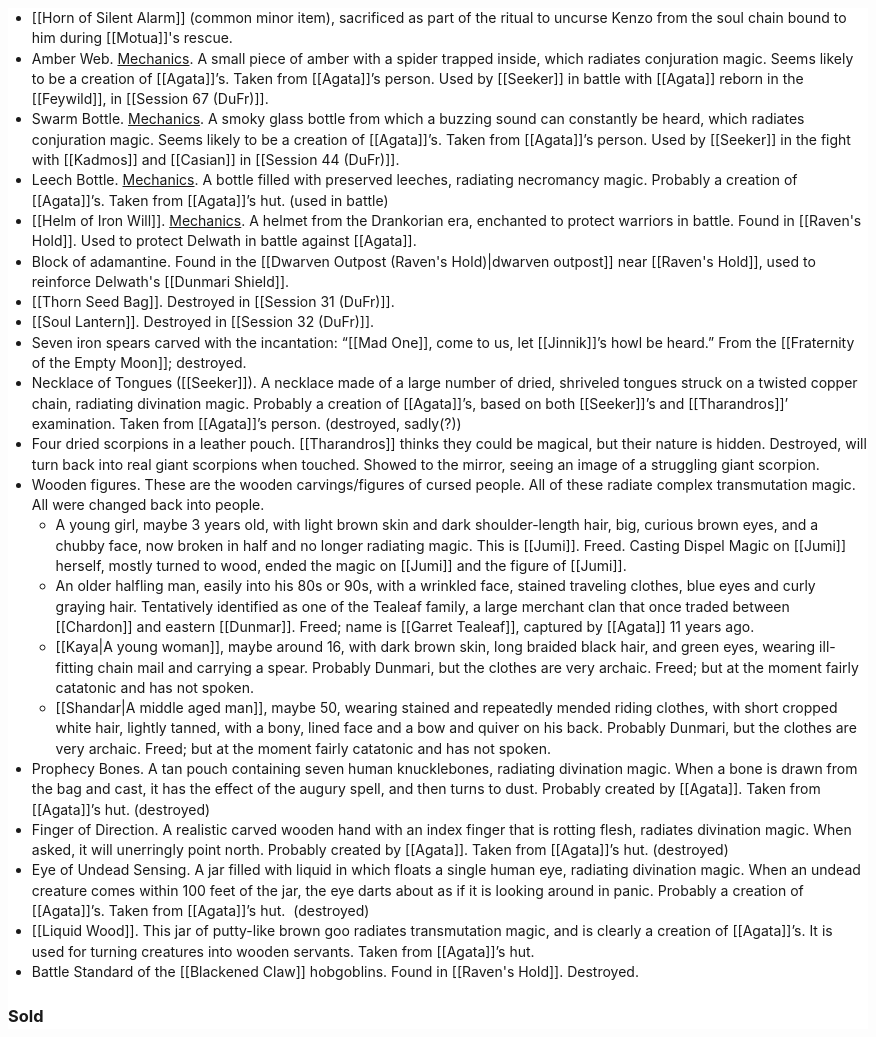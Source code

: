 - [[Horn of Silent Alarm]] (common minor item), sacrificed as part of the ritual to uncurse Kenzo from the soul chain bound to him during [[Motua]]'s rescue.
- Amber Web. [Mechanics](https://www.dndbeyond.com/magic-items/3643193-amber-web). A small piece of amber with a spider trapped inside, which radiates conjuration magic. Seems likely to be a creation of [[Agata]]’s. Taken from [[Agata]]’s person. Used by [[Seeker]] in battle with [[Agata]] reborn in the [[Feywild]], in [[Session 67 (DuFr)]]. 
- Swarm Bottle. [Mechanics](https://www.dndbeyond.com/magic-items/3643187-swarm-bottle). A smoky glass bottle from which a buzzing sound can constantly be heard, which radiates conjuration magic. Seems likely to be a creation of [[Agata]]’s. Taken from [[Agata]]’s person. Used by [[Seeker]] in the fight with [[Kadmos]] and [[Casian]] in [[Session 44 (DuFr)]]. 
- Leech Bottle. [Mechanics](https://www.dndbeyond.com/magic-items/3819597-leech-bottle). A bottle filled with preserved leeches, radiating necromancy magic. Probably a creation of [[Agata]]’s. Taken from [[Agata]]’s hut. (used in battle)
-  [[Helm of Iron Will]]. [Mechanics](https://www.dndbeyond.com/magic-items/2341102-helm-of-iron-will). A helmet from the Drankorian era, enchanted to protect warriors in battle. Found in [[Raven's Hold]]. Used to protect Delwath in battle against [[Agata]]. 
-  Block of adamantine. Found in the [[Dwarven Outpost (Raven's Hold)|dwarven outpost]] near [[Raven's Hold]], used to reinforce Delwath's [[Dunmari Shield]]. 
- [[Thorn Seed Bag]]. Destroyed in [[Session 31 (DuFr)]].
- [[Soul Lantern]]. Destroyed in [[Session 32 (DuFr)]].
- Seven iron spears carved with the incantation: “[[Mad One]], come to us, let [[Jinnik]]’s howl be heard.” From the [[Fraternity of the Empty Moon]]; destroyed. 
- Necklace of Tongues ([[Seeker]]). A necklace made of a large number of dried, shriveled tongues struck on a twisted copper chain, radiating divination magic. Probably a creation of [[Agata]]’s, based on both [[Seeker]]’s and [[Tharandros]]’ examination. Taken from [[Agata]]’s person. (destroyed, sadly(?))
- Four dried scorpions in a leather pouch. [[Tharandros]] thinks they could be magical, but their nature is hidden. Destroyed, will turn back into real giant scorpions when touched. Showed to the mirror, seeing an image of a struggling giant scorpion. 
- Wooden figures. These are the wooden carvings/figures of cursed people. All of these radiate complex transmutation magic. All were changed back into people.
	- A young girl, maybe 3 years old, with light brown skin and dark shoulder-length hair, big, curious brown eyes, and a chubby face, now broken in half and no longer radiating magic. This is [[Jumi]]. Freed. Casting Dispel Magic on [[Jumi]] herself, mostly turned to wood, ended the magic on [[Jumi]] and the figure of [[Jumi]]. 
	- An older halfling man, easily into his 80s or 90s, with a wrinkled face, stained traveling clothes, blue eyes and curly graying hair. Tentatively identified as one of the Tealeaf family, a large merchant clan that once traded between [[Chardon]] and eastern [[Dunmar]]. Freed; name is [[Garret Tealeaf]], captured by [[Agata]] 11 years ago.
	- [[Kaya|A young woman]], maybe around 16, with dark brown skin, long braided black hair, and green eyes, wearing ill-fitting chain mail and carrying a spear. Probably Dunmari, but the clothes are very archaic. Freed; but at the moment fairly catatonic and has not spoken.
	- [[Shandar|A middle aged man]], maybe 50, wearing stained and repeatedly mended riding clothes, with short cropped white hair, lightly tanned, with a bony, lined face and a bow and quiver on his back. Probably Dunmari, but the clothes are very archaic. Freed; but at the moment fairly catatonic and has not spoken.
- Prophecy Bones. A tan pouch containing seven human knucklebones, radiating divination magic. When a bone is drawn from the bag and cast, it has the effect of the augury spell, and then turns to dust. Probably created by [[Agata]]. Taken from [[Agata]]’s hut. (destroyed)
- Finger of Direction. A realistic carved wooden hand with an index finger that is rotting flesh, radiates divination magic. When asked, it will unerringly point north. Probably created by [[Agata]]. Taken from [[Agata]]’s hut. (destroyed)
- Eye of Undead Sensing. A jar filled with liquid in which floats a single human eye, radiating divination magic. When an undead creature comes within 100 feet of the jar, the eye darts about as if it is looking around in panic. Probably a creation of [[Agata]]’s. Taken from [[Agata]]’s hut.  (destroyed)
- [[Liquid Wood]]. This jar of putty-like brown goo radiates transmutation magic, and is clearly a creation of [[Agata]]’s. It is used for turning creatures into wooden servants. Taken from [[Agata]]’s hut. 
- Battle Standard of the [[Blackened Claw]] hobgoblins. Found in [[Raven's Hold]]. Destroyed. 
### Sold
